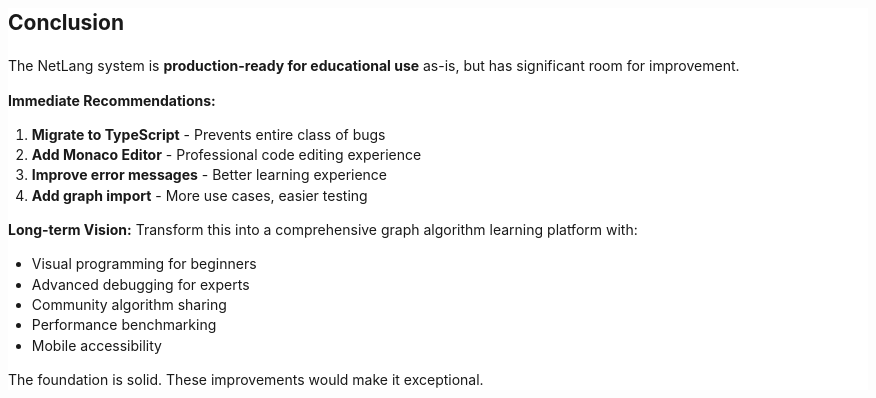 
## Conclusion

The NetLang system is **production-ready for educational use** as-is, but has significant room for improvement.

**Immediate Recommendations:**
1. **Migrate to TypeScript** - Prevents entire class of bugs
2. **Add Monaco Editor** - Professional code editing experience
3. **Improve error messages** - Better learning experience
4. **Add graph import** - More use cases, easier testing

**Long-term Vision:**
Transform this into a comprehensive graph algorithm learning platform with:
- Visual programming for beginners
- Advanced debugging for experts
- Community algorithm sharing
- Performance benchmarking
- Mobile accessibility

The foundation is solid. These improvements would make it exceptional.
